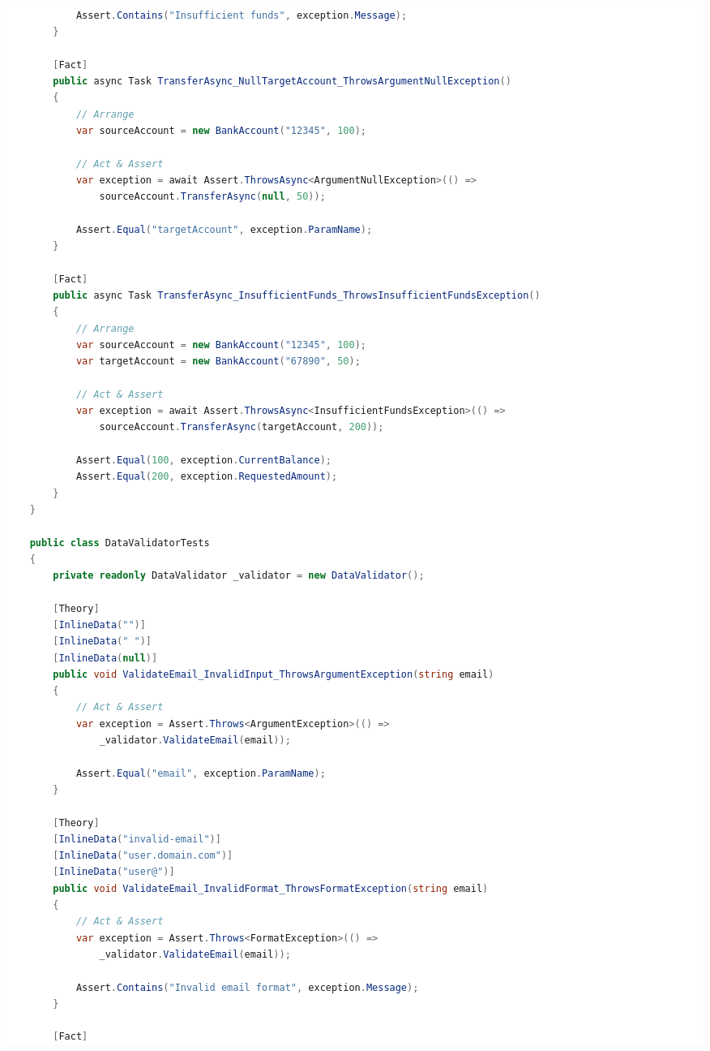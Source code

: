 ```csharp
            Assert.Contains("Insufficient funds", exception.Message);
        }

        [Fact]
        public async Task TransferAsync_NullTargetAccount_ThrowsArgumentNullException()
        {
            // Arrange
            var sourceAccount = new BankAccount("12345", 100);

            // Act & Assert
            var exception = await Assert.ThrowsAsync<ArgumentNullException>(() => 
                sourceAccount.TransferAsync(null, 50));
                
            Assert.Equal("targetAccount", exception.ParamName);
        }

        [Fact]
        public async Task TransferAsync_InsufficientFunds_ThrowsInsufficientFundsException()
        {
            // Arrange
            var sourceAccount = new BankAccount("12345", 100);
            var targetAccount = new BankAccount("67890", 50);

            // Act & Assert
            var exception = await Assert.ThrowsAsync<InsufficientFundsException>(() => 
                sourceAccount.TransferAsync(targetAccount, 200));
                
            Assert.Equal(100, exception.CurrentBalance);
            Assert.Equal(200, exception.RequestedAmount);
        }
    }

    public class DataValidatorTests
    {
        private readonly DataValidator _validator = new DataValidator();

        [Theory]
        [InlineData("")]
        [InlineData(" ")]
        [InlineData(null)]
        public void ValidateEmail_InvalidInput_ThrowsArgumentException(string email)
        {
            // Act & Assert
            var exception = Assert.Throws<ArgumentException>(() => 
                _validator.ValidateEmail(email));
                
            Assert.Equal("email", exception.ParamName);
        }

        [Theory]
        [InlineData("invalid-email")]
        [InlineData("user.domain.com")]
        [InlineData("user@")]
        public void ValidateEmail_InvalidFormat_ThrowsFormatException(string email)
        {
            // Act & Assert
            var exception = Assert.Throws<FormatException>(() => 
                _validator.ValidateEmail(email));
                
            Assert.Contains("Invalid email format", exception.Message);
        }

        [Fact]
```